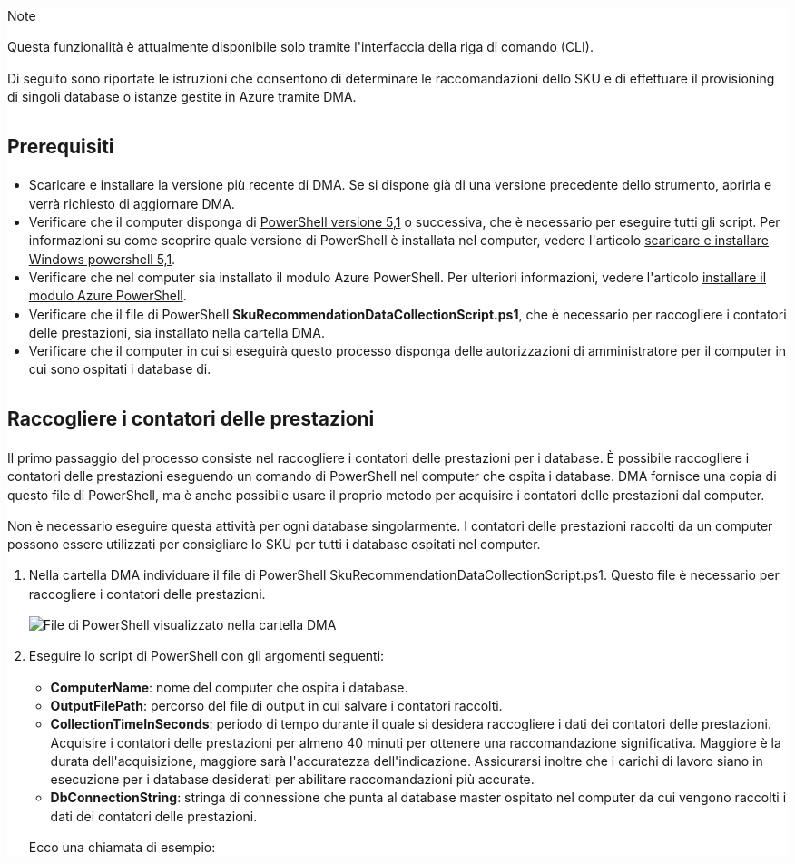 > [!NOTE]
> Questa funzionalità è attualmente disponibile solo tramite l'interfaccia della riga di comando (CLI).

Di seguito sono riportate le istruzioni che consentono di determinare le raccomandazioni dello SKU e di effettuare il provisioning di singoli database o istanze gestite in Azure tramite DMA.

## <a name="prerequisites"></a>Prerequisiti

- Scaricare e installare la versione più recente di [DMA](https://aka.ms/get-dma). Se si dispone già di una versione precedente dello strumento, aprirla e verrà richiesto di aggiornare DMA.
- Verificare che il computer disponga di [PowerShell versione 5,1](https://www.microsoft.com/download/details.aspx?id=54616) o successiva, che è necessario per eseguire tutti gli script. Per informazioni su come scoprire quale versione di PowerShell è installata nel computer, vedere l'articolo [scaricare e installare Windows powershell 5,1](https://docs.microsoft.com/skypeforbusiness/set-up-your-computer-for-windows-powershell/download-and-install-windows-powershell-5-1).
- Verificare che nel computer sia installato il modulo Azure PowerShell. Per ulteriori informazioni, vedere l'articolo [installare il modulo Azure PowerShell](https://docs.microsoft.com/powershell/azure/install-az-ps?view=azps-1.8.0).
- Verificare che il file di PowerShell **SkuRecommendationDataCollectionScript.ps1**, che è necessario per raccogliere i contatori delle prestazioni, sia installato nella cartella DMA.
- Verificare che il computer in cui si eseguirà questo processo disponga delle autorizzazioni di amministratore per il computer in cui sono ospitati i database di.

## <a name="collect-performance-counters"></a>Raccogliere i contatori delle prestazioni

Il primo passaggio del processo consiste nel raccogliere i contatori delle prestazioni per i database. È possibile raccogliere i contatori delle prestazioni eseguendo un comando di PowerShell nel computer che ospita i database. DMA fornisce una copia di questo file di PowerShell, ma è anche possibile usare il proprio metodo per acquisire i contatori delle prestazioni dal computer.

Non è necessario eseguire questa attività per ogni database singolarmente. I contatori delle prestazioni raccolti da un computer possono essere utilizzati per consigliare lo SKU per tutti i database ospitati nel computer.

1. Nella cartella DMA individuare il file di PowerShell SkuRecommendationDataCollectionScript.ps1. Questo file è necessario per raccogliere i contatori delle prestazioni.

    ![File di PowerShell visualizzato nella cartella DMA](../dma/media/dma-sku-recommend-data-collection-file.png)

2. Eseguire lo script di PowerShell con gli argomenti seguenti:
    - **ComputerName**: nome del computer che ospita i database.
    - **OutputFilePath**: percorso del file di output in cui salvare i contatori raccolti.
    - **CollectionTimeInSeconds**: periodo di tempo durante il quale si desidera raccogliere i dati dei contatori delle prestazioni. Acquisire i contatori delle prestazioni per almeno 40 minuti per ottenere una raccomandazione significativa. Maggiore è la durata dell'acquisizione, maggiore sarà l'accuratezza dell'indicazione. Assicurarsi inoltre che i carichi di lavoro siano in esecuzione per i database desiderati per abilitare raccomandazioni più accurate.
    - **DbConnectionString**: stringa di connessione che punta al database master ospitato nel computer da cui vengono raccolti i dati dei contatori delle prestazioni.

    Ecco una chiamata di esempio:
